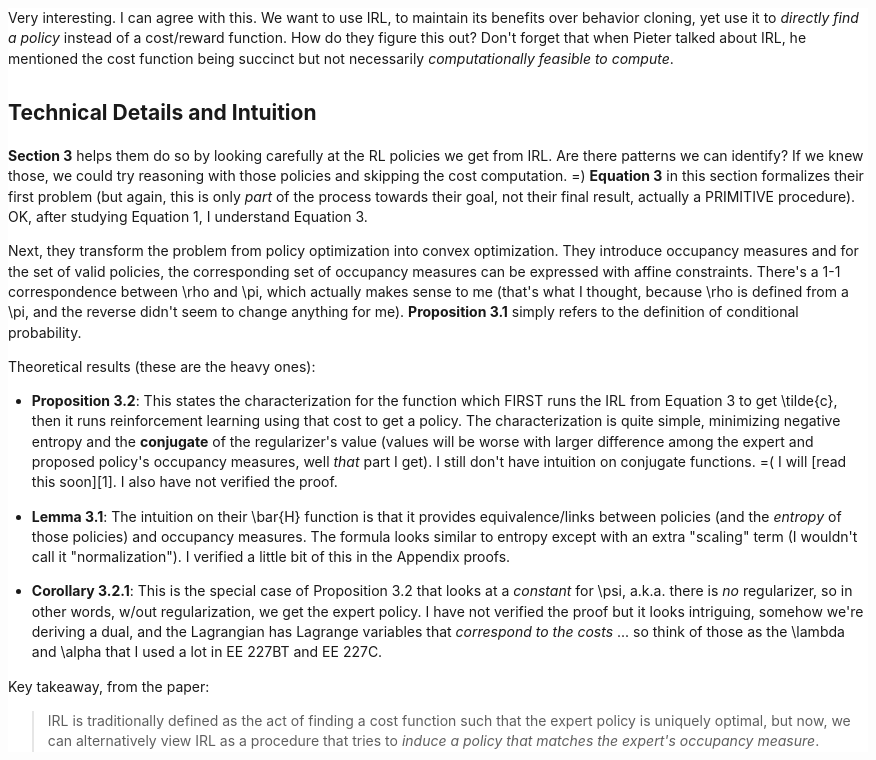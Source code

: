Very interesting. I can agree with this. We want to use IRL, to maintain its
benefits over behavior cloning, yet use it to *directly find a policy* instead
of a cost/reward function. How do they figure this out? Don't forget that when
Pieter talked about IRL, he mentioned the cost function being succinct but not
necessarily *computationally feasible to compute*.


## Technical Details and Intuition

**Section 3** helps them do so by looking carefully at the RL policies we get
from IRL. Are there patterns we can identify? If we knew those, we could try
reasoning with those policies and skipping the cost computation. =) **Equation
3** in this section formalizes their first problem (but again, this is only
*part* of the process towards their goal, not their final result, actually a
PRIMITIVE procedure). OK, after studying Equation 1, I understand Equation 3.

Next, they transform the problem from policy optimization into convex
optimization. They introduce occupancy measures and for the set of valid
policies, the corresponding set of occupancy measures can be expressed with
affine constraints. There's a 1-1 correspondence between \rho and \pi, which
actually makes sense to me (that's what I thought, because \rho is defined from
a \pi, and the reverse didn't seem to change anything for me). **Proposition
3.1** simply refers to the definition of conditional probability.

Theoretical results (these are the heavy ones):

- **Proposition 3.2**: This states the characterization for the function which
  FIRST runs the IRL from Equation 3 to get \tilde{c}, then it runs
  reinforcement learning using that cost to get a policy. The characterization
  is quite simple, minimizing negative entropy and the **conjugate** of the
  regularizer's value (values will be worse with larger difference among the
  expert and proposed policy's occupancy measures, well *that* part I get). I
  still don't have intuition on conjugate functions. =( I will [read this
  soon][1]. I also have not verified the proof.

- **Lemma 3.1**: The intuition on their \bar{H} function is that it provides
  equivalence/links between policies (and the *entropy* of those policies) and
  occupancy measures. The formula looks similar to entropy except with an extra
  "scaling" term (I wouldn't call it "normalization"). I verified a little bit
  of this in the Appendix proofs.

- **Corollary 3.2.1**: This is the special case of Proposition 3.2 that looks at
  a *constant* for \psi, a.k.a. there is *no* regularizer, so in other words,
  w/out regularization, we get the expert policy. I have not verified the proof
  but it looks intriguing, somehow we're deriving a dual, and the Lagrangian has
  Lagrange variables that *correspond to the costs* ... so think of those as the
  \lambda and \alpha that I used a lot in EE 227BT and EE 227C.

Key takeaway, from the paper:

> IRL is traditionally defined as the act of finding a cost function such that
> the expert policy is uniquely optimal, but now, we can alternatively view IRL
> as a procedure that tries to *induce a policy that matches the expert's
> occupancy measure*.
